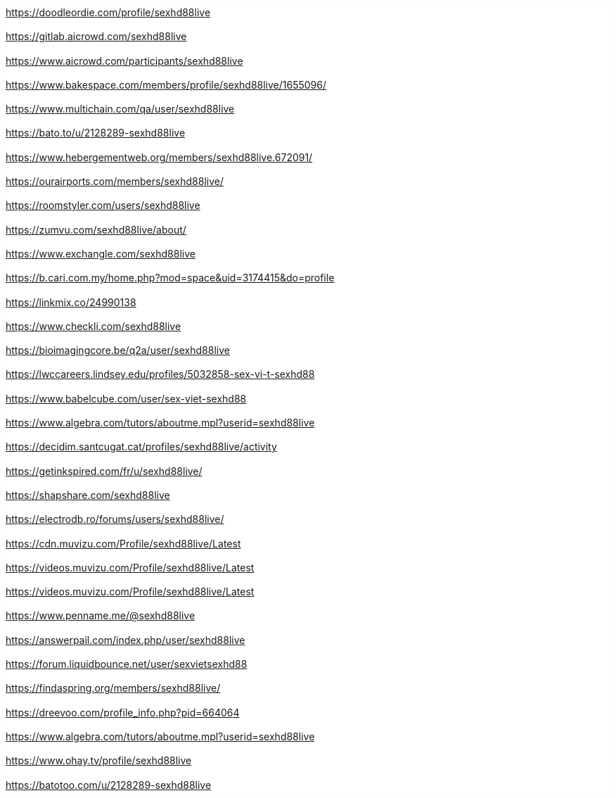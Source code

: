 <p dir="ltr"><a href="https://doodleordie.com/profile/sexhd88live">https://doodleordie.com/profile/sexhd88live</a></p>
<p dir="ltr"><a href="https://gitlab.aicrowd.com/sexhd88live">https://gitlab.aicrowd.com/sexhd88live</a></p>
<p dir="ltr"><a href="https://www.aicrowd.com/participants/sexhd88live">https://www.aicrowd.com/participants/sexhd88live</a></p>
<p dir="ltr"><a href="https://www.bakespace.com/members/profile/sexhd88live/1655096/">https://www.bakespace.com/members/profile/sexhd88live/1655096/</a></p>
<p dir="ltr"><a href="https://www.multichain.com/qa/user/sexhd88live">https://www.multichain.com/qa/user/sexhd88live</a></p>
<p dir="ltr"><a href="https://bato.to/u/2128289-sexhd88live">https://bato.to/u/2128289-sexhd88live</a></p>
<p dir="ltr"><a href="https://www.hebergementweb.org/members/sexhd88live.672091/">https://www.hebergementweb.org/members/sexhd88live.672091/</a></p>
<p dir="ltr"><a href="https://ourairports.com/members/sexhd88live/">https://ourairports.com/members/sexhd88live/</a></p>
<p dir="ltr"><a href="https://roomstyler.com/users/sexhd88live">https://roomstyler.com/users/sexhd88live</a></p>
<p dir="ltr"><a href="https://zumvu.com/sexhd88live/about/">https://zumvu.com/sexhd88live/about/</a></p>
<p dir="ltr"><a href="https://www.exchangle.com/sexhd88live">https://www.exchangle.com/sexhd88live</a></p>
<p dir="ltr"><a href="https://b.cari.com.my/home.php?mod=space&amp;uid=3174415&amp;do=profile">https://b.cari.com.my/home.php?mod=space&amp;uid=3174415&amp;do=profile</a></p>
<p dir="ltr"><a href="https://linkmix.co/24990138">https://linkmix.co/24990138</a></p>
<p dir="ltr"><a href="https://www.checkli.com/sexhd88live">https://www.checkli.com/sexhd88live</a></p>
<p dir="ltr"><a href="https://bioimagingcore.be/q2a/user/sexhd88live">https://bioimagingcore.be/q2a/user/sexhd88live</a></p>
<p dir="ltr"><a href="https://lwccareers.lindsey.edu/profiles/5032858-sex-vi-t-sexhd88">https://lwccareers.lindsey.edu/profiles/5032858-sex-vi-t-sexhd88</a></p>
<p dir="ltr"><a href="https://www.babelcube.com/user/sex-viet-sexhd88">https://www.babelcube.com/user/sex-viet-sexhd88</a></p>
<p dir="ltr"><a href="https://www.algebra.com/tutors/aboutme.mpl?userid=sexhd88live">https://www.algebra.com/tutors/aboutme.mpl?userid=sexhd88live</a></p>
<p dir="ltr"><a href="https://decidim.santcugat.cat/profiles/sexhd88live/activity">https://decidim.santcugat.cat/profiles/sexhd88live/activity</a></p>
<p dir="ltr"><a href="https://getinkspired.com/fr/u/sexhd88live/">https://getinkspired.com/fr/u/sexhd88live/</a></p>
<p dir="ltr"><a href="https://shapshare.com/sexhd88live">https://shapshare.com/sexhd88live</a></p>
<p dir="ltr"><a href="https://electrodb.ro/forums/users/sexhd88live/">https://electrodb.ro/forums/users/sexhd88live/</a></p>
<p dir="ltr"><a href="https://cdn.muvizu.com/Profile/sexhd88live/Latest">https://cdn.muvizu.com/Profile/sexhd88live/Latest</a></p>
<p dir="ltr"><a href="https://videos.muvizu.com/Profile/sexhd88live/Latest">https://videos.muvizu.com/Profile/sexhd88live/Latest</a></p>
<p dir="ltr"><a href="https://videos.muvizu.com/Profile/sexhd88live/Latest">https://videos.muvizu.com/Profile/sexhd88live/Latest</a></p>
<p dir="ltr"><a href="https://www.penname.me/@sexhd88live">https://www.penname.me/@sexhd88live</a></p>
<p dir="ltr"><a href="https://answerpail.com/index.php/user/sexhd88live">https://answerpail.com/index.php/user/sexhd88live</a></p>
<p dir="ltr"><a href="https://forum.liquidbounce.net/user/sexvietsexhd88">https://forum.liquidbounce.net/user/sexvietsexhd88</a></p>
<p dir="ltr"><a href="https://findaspring.org/members/sexhd88live/">https://findaspring.org/members/sexhd88live/</a></p>
<p dir="ltr"><a href="https://dreevoo.com/profile_info.php?pid=664064">https://dreevoo.com/profile_info.php?pid=664064</a></p>
<p dir="ltr"><a href="https://www.algebra.com/tutors/aboutme.mpl?userid=sexhd88live">https://www.algebra.com/tutors/aboutme.mpl?userid=sexhd88live</a></p>
<p dir="ltr"><a href="https://www.ohay.tv/profile/sexhd88live">https://www.ohay.tv/profile/sexhd88live</a></p>
<p dir="ltr"><a href="https://batotoo.com/u/2128289-sexhd88live">https://batotoo.com/u/2128289-sexhd88live</a></p>